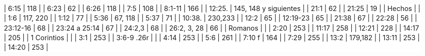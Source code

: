 | 6:15                              | 118                                 |
| 6:23                              | 62                                  |
| 6:26                              | 118                                 |
| 7:5                               | 108                                 |
| 8:1-11                            | 166                                 |
| 12:25.                            | 145, 148 y siguientes               |
| 21:1                              | 62                                  |
| 21:25                             | 19                                  |
| Hechos                            |                                     |
| 1:6                               | 117, 220                            |
| 1:12                              | 77                                  |
| 5:36                              | 67, 118                             |
| 5:37                              | 71                                  |
| 10:38.                            | 230,233                             |
| 12:2                              | 65                                  |
| 12:19-23                          | 65                                  |
| 21:38                             | 67                                  |
| 22:28                             | 56                                  |
| 23:12-16                          | 68                                  |
| 23:24 a 25:14                     | 67                                  |
| 24:2,3                            | 68                                  |
| 26:2, 3, 28                       | 66                                  |
| Romanos                           |                                     |
| 2:20                              | 253                                 |
| 11:17                             | 258                                 |
| 12:21                             | 228                                 |
| 14:17                             | 205                                 |
| 1 Corintios                       |                                     |
| 3:1                               | 253                                 |
| 3:6-9 .26r                        |                                     |
| 4:14                              | 253                                 |
| 5:6                               | 261                                 |
| 7:10 f                            | 164                                 |
| 7:29                              | 255                                 |
| 13:2                              | 179,182                             |
| 13:11                             | 253                                 |
| 14:20                             | 253                                 |